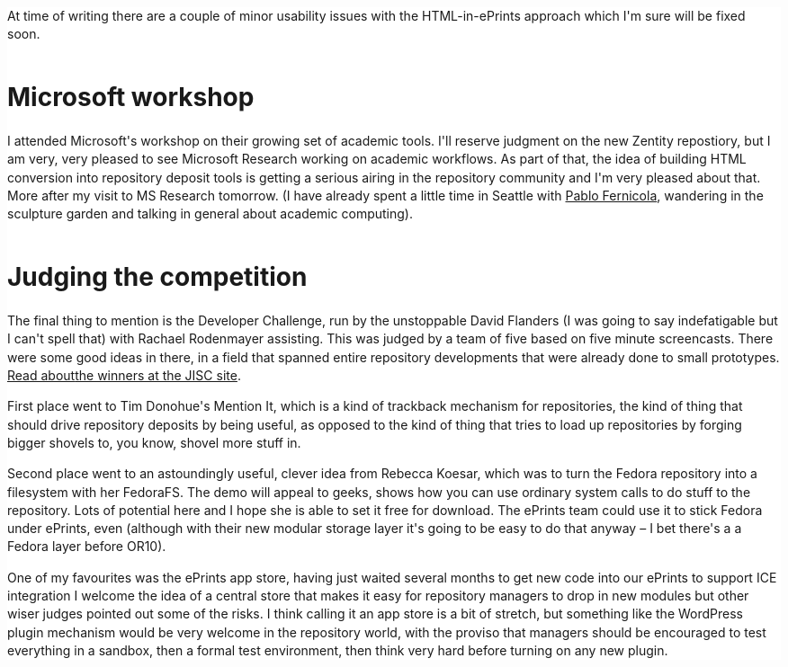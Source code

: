 At time of writing there are a couple of minor usability issues with the
HTML-in-ePrints approach which I'm sure will be fixed soon.

# <span id="id4"></span></a>Microsoft workshop

I attended Microsoft's workshop on their growing set of academic tools.
I'll reserve judgment on the new Zentity repostiory, but I am very, very
pleased to see Microsoft Research working on academic workflows. As part
of that, the idea of building HTML conversion into repository deposit
tools is getting a serious airing in the repository community and I'm
very pleased about that. More after my visit to MS Research tomorrow. (I
have already spent a little time in Seattle with [Pablo
Fernicola](http://blogs.msdn.com/exscientia/), wandering in the
sculpture garden and talking in general about academic computing).

# <span id="id5"></span></a>Judging the competition

The final thing to mention is the Developer Challenge, run by the
unstoppable David Flanders (I was going to say indefatigable but I can't
spell that) with Rachael Rodenmayer assisting. This was judged by a team
of five based on five minute screencasts. There were some good ideas in
there, in a field that spanned entire repository developments that were
already done to small prototypes. [Read
about](http://dev8d.jiscinvolve.org/2009/05/20/repochallenge-winners/)[the
winners at the JISC
site](http://dev8d.jiscinvolve.org/2009/05/20/repochallenge-winners/).

First place went to Tim Donohue's Mention It, which is a kind of
trackback mechanism for repositories, the kind of thing that should
drive repository deposits by being useful, as opposed to the kind of
thing that tries to load up repositories by forging bigger shovels to,
you know, shovel more stuff in.

Second place went to an astoundingly useful, clever idea from Rebecca
Koesar, which was to turn the Fedora repository into a filesystem with
her FedoraFS. The demo will appeal to geeks, shows how you can use
ordinary system calls to do stuff to the repository. Lots of potential
here and I hope she is able to set it free for download. The ePrints
team could use it to stick Fedora under ePrints, even (although with
their new modular storage layer it's going to be easy to do that anyway
<span class="spCh spChx2013">–</span> I bet there's a a Fedora layer
before OR10).

One of my favourites was the ePrints app store, having just waited
several months to get new code into our ePrints to support ICE
integration I welcome the idea of a central store that makes it easy for
repository managers to drop in new modules but other wiser judges
pointed out some of the risks. I think calling it an app store is a bit
of stretch, but something like the WordPress plugin mechanism would be
very welcome in the repository world, with the proviso that managers
should be encouraged to test everything in a sandbox, then a formal test
environment, then think very hard before turning on any new plugin.
